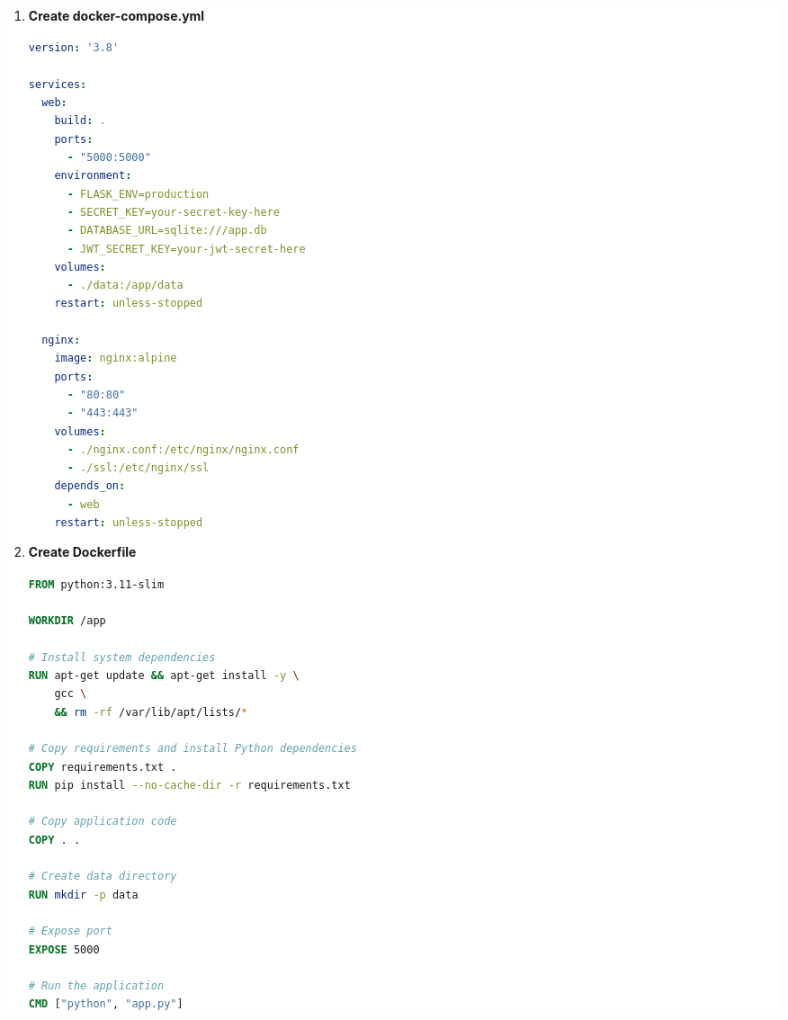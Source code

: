 1. **Create docker-compose.yml**
   ```yaml
   version: '3.8'
   
   services:
     web:
       build: .
       ports:
         - "5000:5000"
       environment:
         - FLASK_ENV=production
         - SECRET_KEY=your-secret-key-here
         - DATABASE_URL=sqlite:///app.db
         - JWT_SECRET_KEY=your-jwt-secret-here
       volumes:
         - ./data:/app/data
       restart: unless-stopped
   
     nginx:
       image: nginx:alpine
       ports:
         - "80:80"
         - "443:443"
       volumes:
         - ./nginx.conf:/etc/nginx/nginx.conf
         - ./ssl:/etc/nginx/ssl
       depends_on:
         - web
       restart: unless-stopped
   ```

2. **Create Dockerfile**
   ```dockerfile
   FROM python:3.11-slim
   
   WORKDIR /app
   
   # Install system dependencies
   RUN apt-get update && apt-get install -y \
       gcc \
       && rm -rf /var/lib/apt/lists/*
   
   # Copy requirements and install Python dependencies
   COPY requirements.txt .
   RUN pip install --no-cache-dir -r requirements.txt
   
   # Copy application code
   COPY . .
   
   # Create data directory
   RUN mkdir -p data
   
   # Expose port
   EXPOSE 5000
   
   # Run the application
   CMD ["python", "app.py"]
   ```
